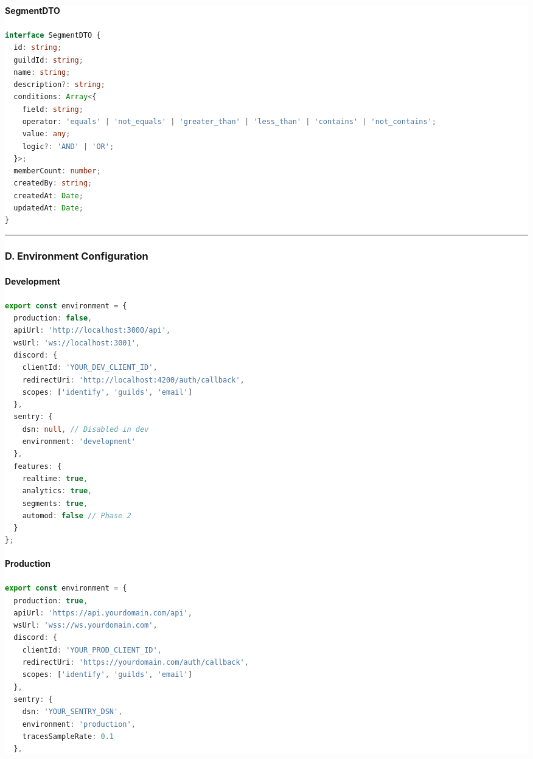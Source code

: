 #### SegmentDTO
```typescript
interface SegmentDTO {
  id: string;
  guildId: string;
  name: string;
  description?: string;
  conditions: Array<{
    field: string;
    operator: 'equals' | 'not_equals' | 'greater_than' | 'less_than' | 'contains' | 'not_contains';
    value: any;
    logic?: 'AND' | 'OR';
  }>;
  memberCount: number;
  createdBy: string;
  createdAt: Date;
  updatedAt: Date;
}
```

---

### D. Environment Configuration

#### Development
```typescript
export const environment = {
  production: false,
  apiUrl: 'http://localhost:3000/api',
  wsUrl: 'ws://localhost:3001',
  discord: {
    clientId: 'YOUR_DEV_CLIENT_ID',
    redirectUri: 'http://localhost:4200/auth/callback',
    scopes: ['identify', 'guilds', 'email']
  },
  sentry: {
    dsn: null, // Disabled in dev
    environment: 'development'
  },
  features: {
    realtime: true,
    analytics: true,
    segments: true,
    automod: false // Phase 2
  }
};
```

#### Production
```typescript
export const environment = {
  production: true,
  apiUrl: 'https://api.yourdomain.com/api',
  wsUrl: 'wss://ws.yourdomain.com',
  discord: {
    clientId: 'YOUR_PROD_CLIENT_ID',
    redirectUri: 'https://yourdomain.com/auth/callback',
    scopes: ['identify', 'guilds', 'email']
  },
  sentry: {
    dsn: 'YOUR_SENTRY_DSN',
    environment: 'production',
    tracesSampleRate: 0.1
  },
```